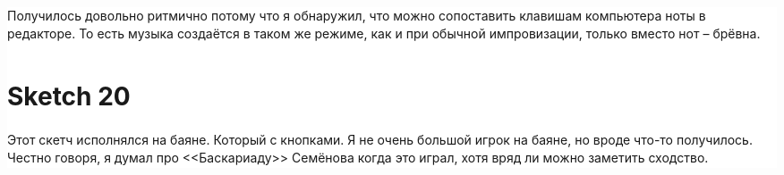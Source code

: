 Получилось довольно ритмично потому что я обнаружил, что можно сопоставить
клавишам компьютера ноты в редакторе. То есть музыка создаётся в таком же
режиме, как и при обычной импровизации, только вместо нот – брёвна.

# Sketch 20

<iframe width="100%" height="100" scrolling="no" frameborder="no"
allow="autoplay"
src="https://w.soundcloud.com/player/?url=https%3A//api.soundcloud.com/tracks/348485735&amp;color=%23ff5500&amp;auto_play=false&amp;hide_related=false&amp;show_comments=true&amp;show_user=true&amp;show_reposts=false&amp;show_teaser=true&amp;visual=false"></iframe>

Этот скетч исполнялся на баяне. Который с кнопками. Я не очень большой игрок на
баяне, но вроде что-то получилось. Честно говоря, я думал про <<Баскариаду>>
Семёнова когда это играл, хотя вряд ли можно заметить сходство.

<iframe width="560" height="315" src="https://www.youtube.com/embed/5vKuIE9ybJQ"
frameborder="0" allow="autoplay; encrypted-media" allowfullscreen></iframe>
